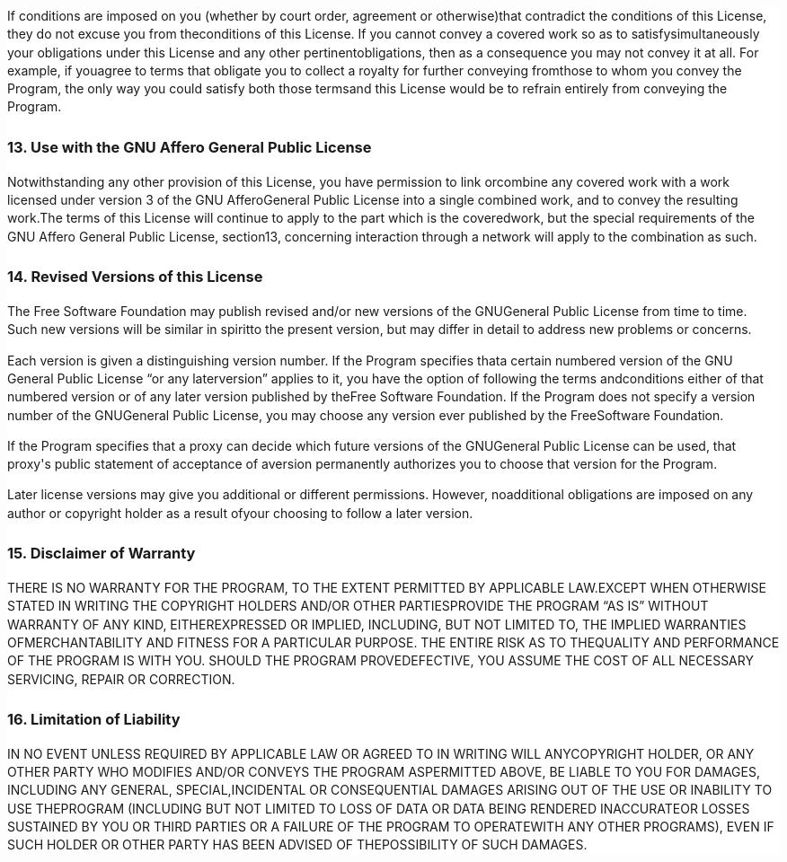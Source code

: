 If conditions are imposed on you (whether by court order, agreement or otherwise)that contradict the conditions of this License, they do not excuse you from theconditions of this License. If you cannot convey a covered work so as to satisfysimultaneously your obligations under this License and any other pertinentobligations, then as a consequence you may not convey it at all. For example, if youagree to terms that obligate you to collect a royalty for further conveying fromthose to whom you convey the Program, the only way you could satisfy both those termsand this License would be to refrain entirely from conveying the Program.

### 13. Use with the GNU Affero General Public License

Notwithstanding any other provision of this License, you have permission to link orcombine any covered work with a work licensed under version 3 of the GNU AfferoGeneral Public License into a single combined work, and to convey the resulting work.The terms of this License will continue to apply to the part which is the coveredwork, but the special requirements of the GNU Affero General Public License, section13, concerning interaction through a network will apply to the combination as such.

### 14. Revised Versions of this License

The Free Software Foundation may publish revised and/or new versions of the GNUGeneral Public License from time to time. Such new versions will be similar in spiritto the present version, but may differ in detail to address new problems or concerns.

Each version is given a distinguishing version number. If the Program specifies thata certain numbered version of the GNU General Public License “or any laterversion” applies to it, you have the option of following the terms andconditions either of that numbered version or of any later version published by theFree Software Foundation. If the Program does not specify a version number of the GNUGeneral Public License, you may choose any version ever published by the FreeSoftware Foundation.

If the Program specifies that a proxy can decide which future versions of the GNUGeneral Public License can be used, that proxy's public statement of acceptance of aversion permanently authorizes you to choose that version for the Program.

Later license versions may give you additional or different permissions. However, noadditional obligations are imposed on any author or copyright holder as a result ofyour choosing to follow a later version.

### 15. Disclaimer of Warranty

THERE IS NO WARRANTY FOR THE PROGRAM, TO THE EXTENT PERMITTED BY APPLICABLE LAW.EXCEPT WHEN OTHERWISE STATED IN WRITING THE COPYRIGHT HOLDERS AND/OR OTHER PARTIESPROVIDE THE PROGRAM “AS IS” WITHOUT WARRANTY OF ANY KIND, EITHEREXPRESSED OR IMPLIED, INCLUDING, BUT NOT LIMITED TO, THE IMPLIED WARRANTIES OFMERCHANTABILITY AND FITNESS FOR A PARTICULAR PURPOSE. THE ENTIRE RISK AS TO THEQUALITY AND PERFORMANCE OF THE PROGRAM IS WITH YOU. SHOULD THE PROGRAM PROVEDEFECTIVE, YOU ASSUME THE COST OF ALL NECESSARY SERVICING, REPAIR OR CORRECTION.

### 16. Limitation of Liability

IN NO EVENT UNLESS REQUIRED BY APPLICABLE LAW OR AGREED TO IN WRITING WILL ANYCOPYRIGHT HOLDER, OR ANY OTHER PARTY WHO MODIFIES AND/OR CONVEYS THE PROGRAM ASPERMITTED ABOVE, BE LIABLE TO YOU FOR DAMAGES, INCLUDING ANY GENERAL, SPECIAL,INCIDENTAL OR CONSEQUENTIAL DAMAGES ARISING OUT OF THE USE OR INABILITY TO USE THEPROGRAM (INCLUDING BUT NOT LIMITED TO LOSS OF DATA OR DATA BEING RENDERED INACCURATEOR LOSSES SUSTAINED BY YOU OR THIRD PARTIES OR A FAILURE OF THE PROGRAM TO OPERATEWITH ANY OTHER PROGRAMS), EVEN IF SUCH HOLDER OR OTHER PARTY HAS BEEN ADVISED OF THEPOSSIBILITY OF SUCH DAMAGES.
